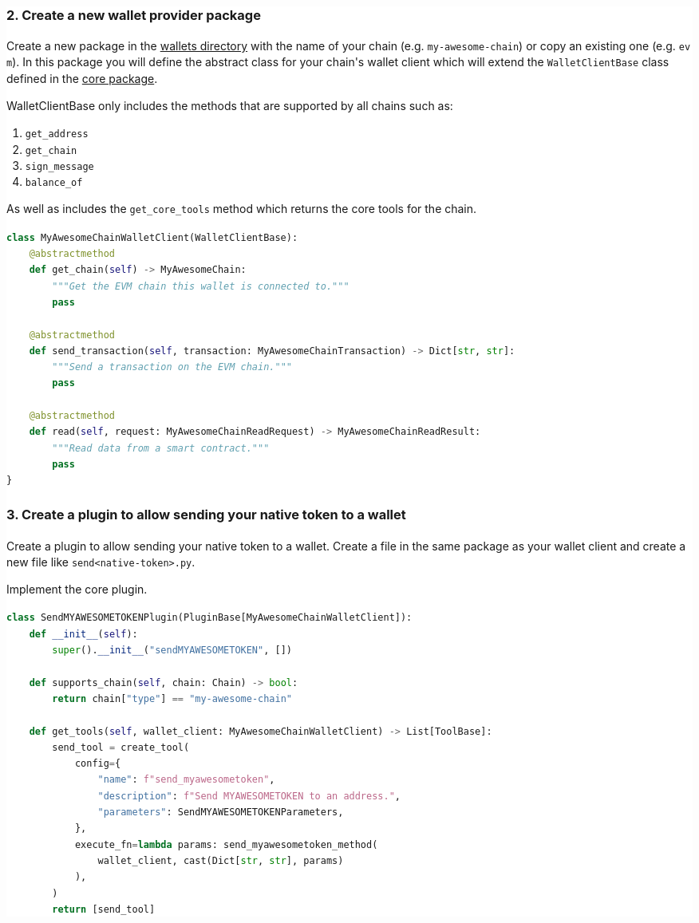 ### 2. Create a new wallet provider package

Create a new package in the [wallets directory](https://github.com/novaailab/nova/tree/main/python/src/wallets) with the name of your chain (e.g. `my-awesome-chain`) or copy an existing one (e.g. `evm`).
In this package you will define the abstract class for your chain's wallet client which will extend the `WalletClientBase` class defined in the [core package](https://github.com/novaailab/nova/tree/main/python/src/novaailab/nova/wallets/core.py).

WalletClientBase only includes the methods that are supported by all chains such as:

1. `get_address`
2. `get_chain`
3. `sign_message`
4. `balance_of`

As well as includes the `get_core_tools` method which returns the core tools for the chain.

```python
class MyAwesomeChainWalletClient(WalletClientBase):
    @abstractmethod
    def get_chain(self) -> MyAwesomeChain:
        """Get the EVM chain this wallet is connected to."""
        pass

    @abstractmethod
    def send_transaction(self, transaction: MyAwesomeChainTransaction) -> Dict[str, str]:
        """Send a transaction on the EVM chain."""
        pass

    @abstractmethod
    def read(self, request: MyAwesomeChainReadRequest) -> MyAwesomeChainReadResult:
        """Read data from a smart contract."""
        pass
}
```

### 3. Create a plugin to allow sending your native token to a wallet

Create a plugin to allow sending your native token to a wallet. Create a file in the same package as your wallet client and create a new file like `send<native-token>.py`.

Implement the core plugin.

```python
class SendMYAWESOMETOKENPlugin(PluginBase[MyAwesomeChainWalletClient]):
    def __init__(self):
        super().__init__("sendMYAWESOMETOKEN", [])

    def supports_chain(self, chain: Chain) -> bool:
        return chain["type"] == "my-awesome-chain"

    def get_tools(self, wallet_client: MyAwesomeChainWalletClient) -> List[ToolBase]:
        send_tool = create_tool(
            config={
                "name": f"send_myawesometoken",
                "description": f"Send MYAWESOMETOKEN to an address.",
                "parameters": SendMYAWESOMETOKENParameters,
            },
            execute_fn=lambda params: send_myawesometoken_method(
                wallet_client, cast(Dict[str, str], params)
            ),
        )
        return [send_tool]
```
